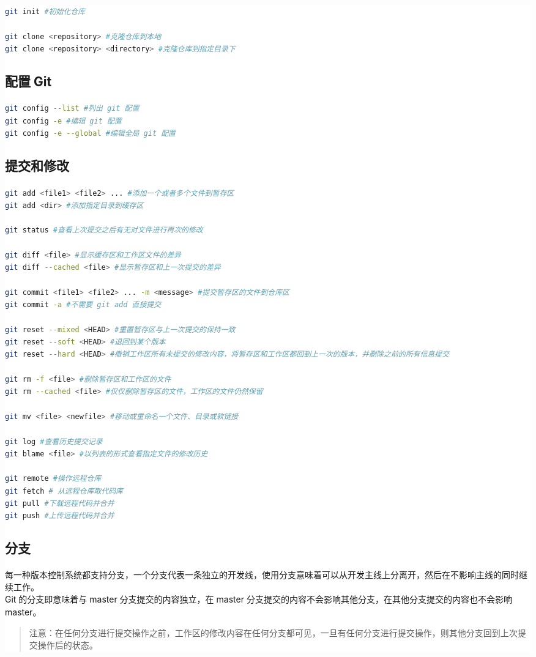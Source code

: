 ```bash
git init #初始化仓库

git clone <repository> #克隆仓库到本地
git clone <repository> <directory> #克隆仓库到指定目录下
```

## 配置 Git

```bash
git config --list #列出 git 配置
git config -e #编辑 git 配置
git config -e --global #编辑全局 git 配置 
```

## 提交和修改

```bash
git add <file1> <file2> ... #添加一个或者多个文件到暂存区
git add <dir> #添加指定目录到缓存区

git status #查看上次提交之后有无对文件进行再次的修改

git diff <file> #显示缓存区和工作区文件的差异
git diff --cached <file> #显示暂存区和上一次提交的差异

git commit <file1> <file2> ... -m <message> #提交暂存区的文件到仓库区
git commit -a #不需要 git add 直接提交

git reset --mixed <HEAD> #重置暂存区与上一次提交的保持一致
git reset --soft <HEAD> #退回到某个版本 
git reset --hard <HEAD> #撤销工作区所有未提交的修改内容，将暂存区和工作区都回到上一次的版本，并删除之前的所有信息提交

git rm -f <file> #删除暂存区和工作区的文件
git rm --cached <file> #仅仅删除暂存区的文件，工作区的文件仍然保留

git mv <file> <newfile> #移动或重命名一个文件、目录或软链接

git log #查看历史提交记录
git blame <file> #以列表的形式查看指定文件的修改历史

git remote #操作远程仓库
git fetch # 从远程仓库取代码库
git pull #下载远程代码并合并
git push #上传远程代码并合并
```

## 分支
每一种版本控制系统都支持分支，一个分支代表一条独立的开发线，使用分支意味着可以从开发主线上分离开，然后在不影响主线的同时继续工作。  
Git 的分支即意味着与 master 分支提交的内容独立，在 master 分支提交的内容不会影响其他分支，在其他分支提交的内容也不会影响 master。  

>注意：在任何分支进行提交操作之前，工作区的修改内容在任何分支都可见，一旦有任何分支进行提交操作，则其他分支回到上次提交操作后的状态。  
